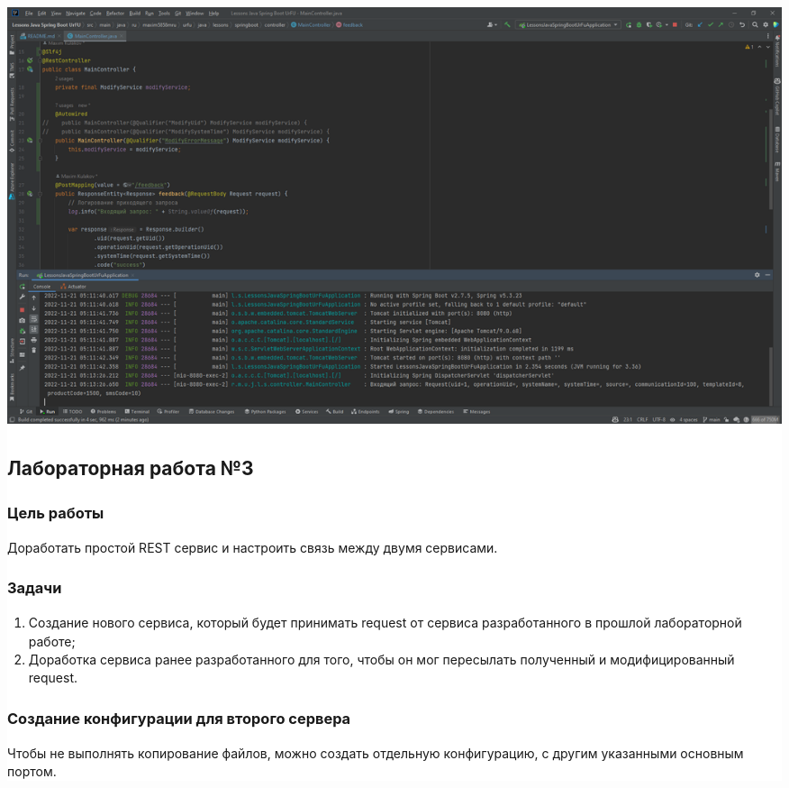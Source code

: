 ![Снимок экрана в Jetbrains IntelliJ IDEA при работе ModifyErrorMessage](images/Screenshot%20LW2.6%20Jetbrains%20IntelliJ%20IDEA%20ModifyErrorMessage.png)

## Лабораторная работа №3

### Цель работы

Доработать простой REST сервис и настроить связь между двумя сервисами.

### Задачи

1. Создание нового сервиса, который будет принимать request от сервиса разработанного в прошлой лабораторной работе;
2. Доработка сервиса ранее разработанного для того, чтобы он мог пересылать полученный и модифицированный request.

### Создание конфигурации для второго сервера

Чтобы не выполнять копирование файлов, можно создать отдельную конфигурацию, с другим указанными основным портом.
